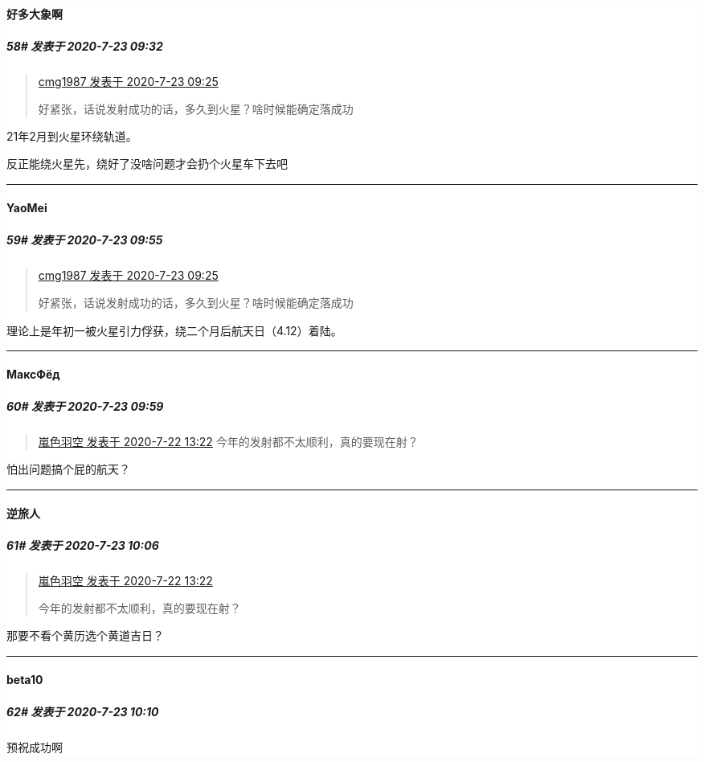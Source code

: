 ####  好多大象啊  
##### 58#       发表于 2020-7-23 09:32


<blockquote><a href="httphttps://bbs.saraba1st.com/2b/forum.php?mod=redirect&amp;goto=findpost&amp;pid=48190699&amp;ptid=1947876" target="_blank">cmg1987 发表于 2020-7-23 09:25</a>

好紧张，话说发射成功的话，多久到火星？啥时候能确定落成功</blockquote>
21年2月到火星环绕轨道。

反正能绕火星先，绕好了没啥问题才会扔个火星车下去吧


-----

####  YaoMei  
##### 59#       发表于 2020-7-23 09:55


<blockquote><a href="httphttps://bbs.saraba1st.com/2b/forum.php?mod=redirect&amp;goto=findpost&amp;pid=48190699&amp;ptid=1947876" target="_blank">cmg1987 发表于 2020-7-23 09:25</a>

好紧张，话说发射成功的话，多久到火星？啥时候能确定落成功</blockquote>
理论上是年初一被火星引力俘获，绕二个月后航天日（4.12）着陆。


-----

####  МаксФёд  
##### 60#       发表于 2020-7-23 09:59


<blockquote><a href="httphttps://bbs.saraba1st.com/2b/forum.php?mod=redirect&amp;goto=findpost&amp;pid=48183155&amp;ptid=1947876" target="_blank">嵐色羽空 发表于 2020-7-22 13:22</a>
今年的发射都不太顺利，真的要现在射？</blockquote>
怕出问题搞个屁的航天？


-----

####  逆旅人  
##### 61#       发表于 2020-7-23 10:06


<blockquote><a href="httphttps://bbs.saraba1st.com/2b/forum.php?mod=redirect&amp;goto=findpost&amp;pid=48183155&amp;ptid=1947876" target="_blank">嵐色羽空 发表于 2020-7-22 13:22</a>

今年的发射都不太顺利，真的要现在射？</blockquote>
那要不看个黄历选个黄道吉日？


-----

####  beta10  
##### 62#       发表于 2020-7-23 10:10


预祝成功啊
